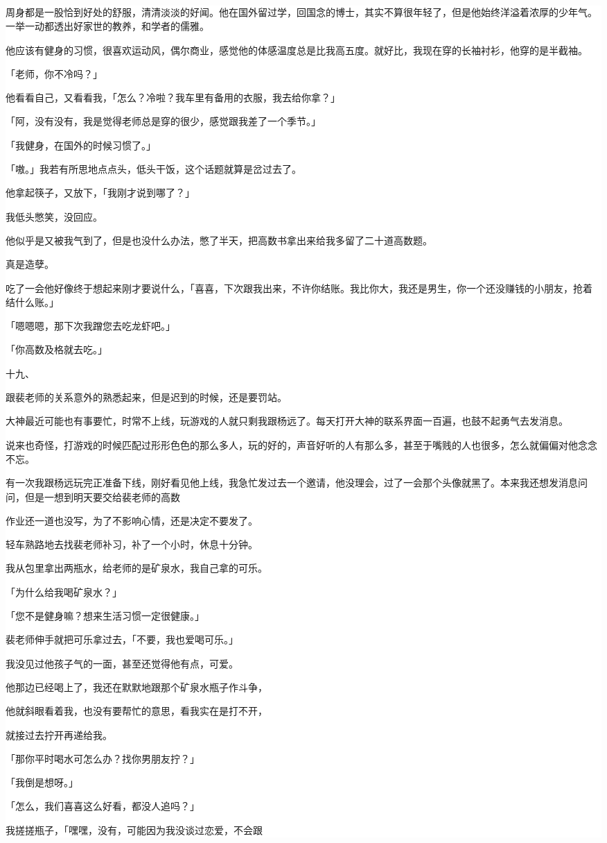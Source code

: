 周身都是一股恰到好处的舒服，清清淡淡的好闻。他在国外留过学，回国念的博士，其实不算很年轻了，但是他始终洋溢着浓厚的少年气。一举一动都透出好家世的教养，和学者的儒雅。

他应该有健身的习惯，很喜欢运动风，偶尔商业，感觉他的体感温度总是比我高五度。就好比，我现在穿的长袖衬衫，他穿的是半截袖。

「老师，你不冷吗？」

他看看自己，又看看我，「怎么？冷啦？我车里有备用的衣服，我去给你拿？」

「阿，没有没有，我是觉得老师总是穿的很少，感觉跟我差了一个季节。」

「我健身，在国外的时候习惯了。」

「嗷。」我若有所思地点点头，低头干饭，这个话题就算是岔过去了。

他拿起筷子，又放下，「我刚才说到哪了？」

我低头憋笑，没回应。

他似乎是又被我气到了，但是也没什么办法，憋了半天，把高数书拿出来给我多留了二十道高数题。

真是造孽。

吃了一会他好像终于想起来刚才要说什么，「喜喜，下次跟我出来，不许你结账。我比你大，我还是男生，你一个还没赚钱的小朋友，抢着结什么账。」

「嗯嗯嗯，那下次我蹭您去吃龙虾吧。」

「你高数及格就去吃。」

十九、

跟裴老师的关系意外的熟悉起来，但是迟到的时候，还是要罚站。

大神最近可能也有事要忙，时常不上线，玩游戏的人就只剩我跟杨远了。每天打开大神的联系界面一百遍，也鼓不起勇气去发消息。

说来也奇怪，打游戏的时候匹配过形形色色的那么多人，玩的好的，声音好听的人有那么多，甚至于嘴贱的人也很多，怎么就偏偏对他念念不忘。

有一次我跟杨远玩完正准备下线，刚好看见他上线，我急忙发过去一个邀请，他没理会，过了一会那个头像就黑了。本来我还想发消息问问，但是一想到明天要交给裴老师的高数

作业还一道也没写，为了不影响心情，还是决定不要发了。

轻车熟路地去找裴老师补习，补了一个小时，休息十分钟。

我从包里拿出两瓶水，给老师的是矿泉水，我自己拿的可乐。

「为什么给我喝矿泉水？」

「您不是健身嘛？想来生活习惯一定很健康。」

裴老师伸手就把可乐拿过去，「不要，我也爱喝可乐。」

我没见过他孩子气的一面，甚至还觉得他有点，可爱。

他那边已经喝上了，我还在默默地跟那个矿泉水瓶子作斗争，

他就斜眼看着我，也没有要帮忙的意思，看我实在是打不开，

就接过去拧开再递给我。

「那你平时喝水可怎么办？找你男朋友拧？」

「我倒是想呀。」

「怎么，我们喜喜这么好看，都没人追吗？」

我搓搓瓶子，「嘿嘿，没有，可能因为我没谈过恋爱，不会跟
